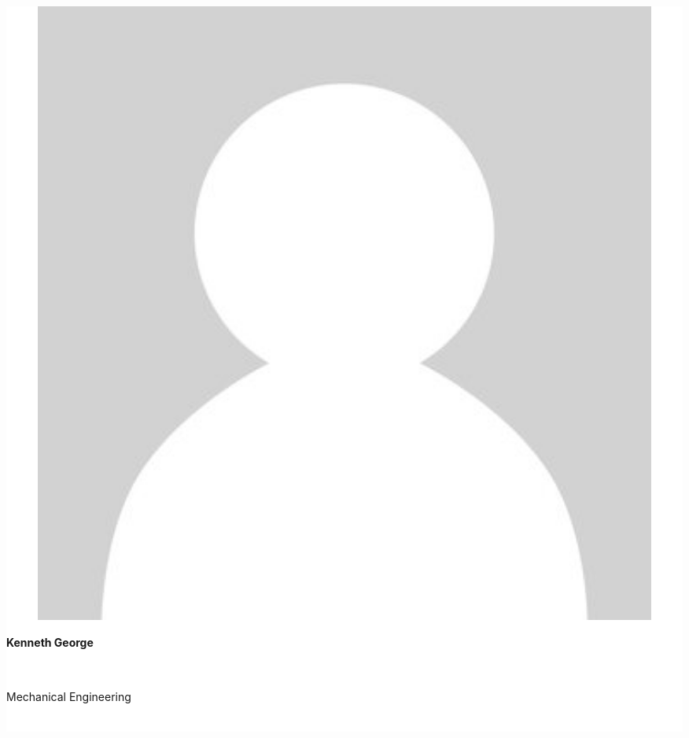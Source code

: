 <div class="profile float-left" >
<figure>
  <picture>
    <img src="/assets/img/no_headshot.jpg" class="img-fluid z-depth-1 thumbnail center-img" width="100%" height="auto" alt="khairnar_headshot.jpg" onerror="this.onerror=null; $('.responsive-img-srcset').remove();">
  </picture>
</figure>

<div class="more-info">
<p><b>Kenneth George</b> </p> <br>
    <p>Mechanical Engineering</p> <br>
</div>
</div>


  
  </article>

